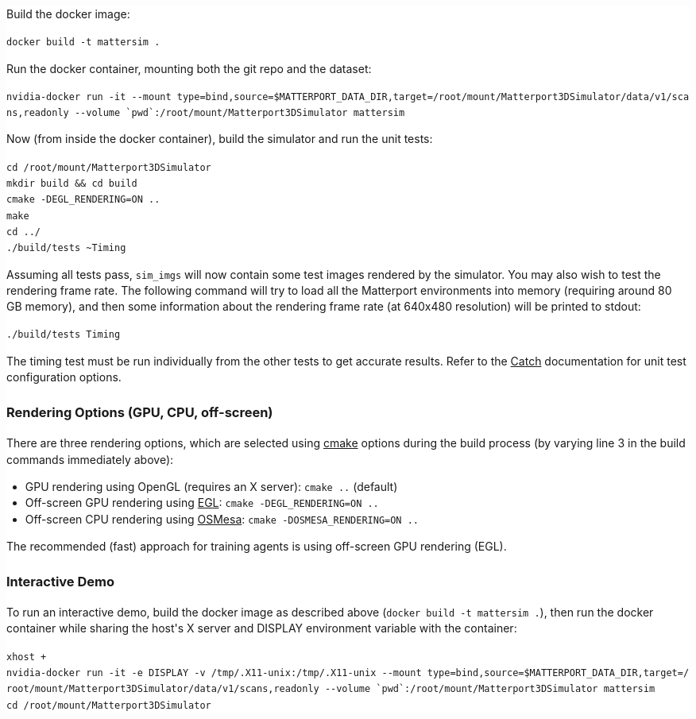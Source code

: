 Build the docker image:
```
docker build -t mattersim .
```

Run the docker container, mounting both the git repo and the dataset:
```
nvidia-docker run -it --mount type=bind,source=$MATTERPORT_DATA_DIR,target=/root/mount/Matterport3DSimulator/data/v1/scans,readonly --volume `pwd`:/root/mount/Matterport3DSimulator mattersim
```

Now (from inside the docker container), build the simulator and run the unit tests:
```
cd /root/mount/Matterport3DSimulator
mkdir build && cd build
cmake -DEGL_RENDERING=ON ..
make
cd ../
./build/tests ~Timing
```

Assuming all tests pass, `sim_imgs` will now contain some test images rendered by the simulator. You may also wish to test the rendering frame rate. The following command will try to load all the Matterport environments into memory (requiring around 80 GB memory), and then some information about the rendering frame rate (at 640x480 resolution) will be printed to stdout:
```
./build/tests Timing
```

The timing test must be run individually from the other tests to get accurate results. Refer to the [Catch](https://github.com/philsquared/Catch) documentation for unit test configuration options.


### Rendering Options (GPU, CPU, off-screen)

There are three rendering options, which are selected using [cmake](https://cmake.org/) options during the build process (by varying line 3 in the build commands immediately above):
- GPU rendering using OpenGL (requires an X server): `cmake ..` (default)
- Off-screen GPU rendering using [EGL](https://www.khronos.org/egl/): `cmake -DEGL_RENDERING=ON ..`
- Off-screen CPU rendering using [OSMesa](https://www.mesa3d.org/osmesa.html): `cmake -DOSMESA_RENDERING=ON ..`

The recommended (fast) approach for training agents is using off-screen GPU rendering (EGL).


### Interactive Demo

To run an interactive demo, build the docker image as described above (`docker build -t mattersim .`), then run the docker container while sharing the host's X server and DISPLAY environment variable with the container:
```
xhost +
nvidia-docker run -it -e DISPLAY -v /tmp/.X11-unix:/tmp/.X11-unix --mount type=bind,source=$MATTERPORT_DATA_DIR,target=/root/mount/Matterport3DSimulator/data/v1/scans,readonly --volume `pwd`:/root/mount/Matterport3DSimulator mattersim
cd /root/mount/Matterport3DSimulator
```
